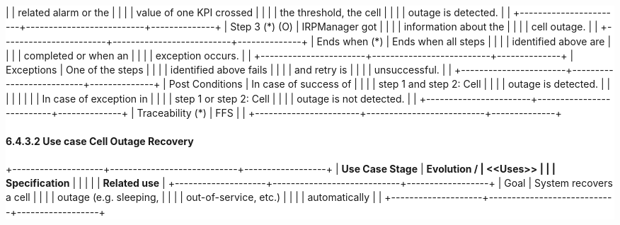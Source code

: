 |                       | related alarm or the     |              |
|                       | value of one KPI crossed |              |
|                       | the threshold, the cell  |              |
|                       | outage is detected.      |              |
+-----------------------+--------------------------+--------------+
| Step 3 (\*) (O)       | IRPManager got           |              |
|                       | information about the    |              |
|                       | cell outage.             |              |
+-----------------------+--------------------------+--------------+
| Ends when (\*)        | Ends when all steps      |              |
|                       | identified above are     |              |
|                       | completed or when an     |              |
|                       | exception occurs.        |              |
+-----------------------+--------------------------+--------------+
| Exceptions            | One of the steps         |              |
|                       | identified above fails   |              |
|                       | and retry is             |              |
|                       | unsuccessful.            |              |
+-----------------------+--------------------------+--------------+
| Post Conditions       | In case of success of    |              |
|                       | step 1 and step 2: Cell  |              |
|                       | outage is detected.      |              |
|                       |                          |              |
|                       | In case of exception in  |              |
|                       | step 1 or step 2: Cell   |              |
|                       | outage is not detected.  |              |
+-----------------------+--------------------------+--------------+
| Traceability (\*)     | FFS                      |              |
+-----------------------+--------------------------+--------------+

#### 6.4.3.2 Use case Cell Outage Recovery

+--------------------+----------------------------+------------------+
| **Use Case Stage** | **Evolution /              | **\<\<Uses\>\>** |
|                    | Specification**            |                  |
|                    |                            | **Related use**  |
+--------------------+----------------------------+------------------+
| Goal               | System recovers a cell     |                  |
|                    | outage (e.g. sleeping,     |                  |
|                    | out-of-service, etc.)      |                  |
|                    | automatically              |                  |
+--------------------+----------------------------+------------------+